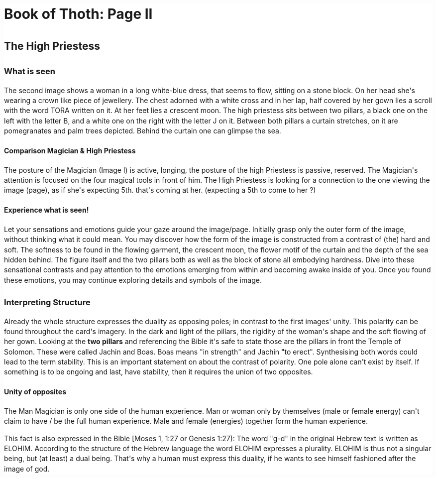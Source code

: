 # Book of Thoth: Page II

## The High Priestess

### What is seen

The second image shows a woman in a long white-blue dress, that seems to flow, sitting on a stone block. On her head she's wearing a crown like piece of jewellery. The chest adorned with a white cross and in her lap, half covered by her gown lies a scroll with the word TORA written on it. At her feet lies a crescent moon. The high priestess sits between two pillars, a black one on the left with the letter B, and a white one on the right with the letter J on it. Between both pillars a curtain stretches, on it are pomegranates and palm trees depicted. Behind the curtain one can glimpse the sea.

#### Comparison Magician & High Priestess

The posture of the Magician (Image I) is active, longing, the posture of the high Priestess is passive, reserved. The Magician's attention is focused on the four magical tools in front of him. The High Priestess is looking for a connection to the one viewing the image (page), as if she's expecting 5th. that's coming at her. (expecting a 5th to come to her ?)

#### Experience what is seen!

Let your sensations and emotions guide your gaze around the image/page. Initially grasp only the outer form of the image, without thinking what it could mean. You  may discover how the form of the image is constructed from a contrast of (the) hard and soft. The softness to be found in the flowing garment, the crescent moon, the flower motif of the curtain and the depth of the sea hidden behind. The figure itself and the two pillars both as well as the block of stone all embodying hardness. Dive into these sensational contrasts and pay attention to the emotions emerging from within and becoming awake inside of you. Once you found these emotions, you may continue exploring details and symbols of the image.

### Interpreting Structure

Already the whole structure expresses the duality as opposing poles; in contrast to the first images' unity. This polarity can be found throughout the card's imagery. In the dark and light of the pillars, the rigidity of the woman's shape and the soft flowing of her gown. Looking at the **two pillars** and referencing the Bible it's safe to state those are the pillars in front the Temple of Solomon. These were called Jachin and Boas. Boas means "in strength" and Jachin "to erect". Synthesising both words could lead to the term stability. This is an important statement on about the contrast of polarity. One pole alone can't exist by itself. If something is to be ongoing and last, have stability, then it requires the union of two opposites.

#### Unity of opposites

The Man Magician is only one side of the human experience. Man or woman only by themselves (male or female energy) can't claim to have / be the full human experience. Male and female (energies) together form the human experience.

This fact is also expressed in the Bible \[Moses 1, 1:27 or Genesis 1:27): The word "g-d" in the original Hebrew text is written as ELOHIM. According to the structure of the Hebrew language the word ELOHIM expresses a plurality. ELOHIM is thus not a singular being, but (at least) a dual being. That's why a human must express this duality, if he wants to see himself fashioned after the image of god.

